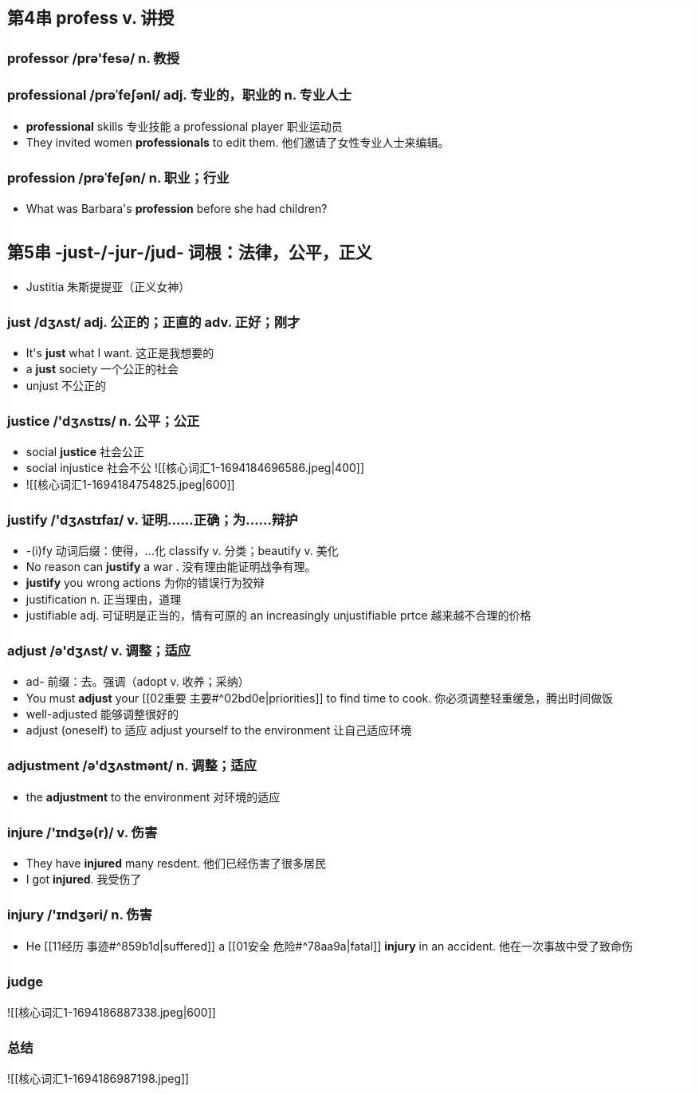 ## 第4串  profess  v. 讲授
### professor  /prə'fesə/  n. 教授
### professional  /prəˈfeʃənl/  adj. 专业的，职业的  n. 专业人士
- **professional** skills  专业技能
    a professional player  职业运动员
- They invited women **professionals** to edit them. 
    他们邀请了女性专业人士来编辑。
### profession  /prəˈfeʃən/  n. 职业；行业
- What was Barbara's **profession** before she had children?

## 第5串  -just-/-jur-/jud-  词根：法律，公平，正义
- Justitia  朱斯提提亚（正义女神）
### just  /dʒʌst/  adj. 公正的；正直的  adv. 正好；刚才
- It's **just** what I want.
    这正是我想要的
- a **just** society
    一个公正的社会
- unjust  不公正的
### justice  /'dʒʌstɪs/  n. 公平；公正
- social **justice**  社会公正
- social injustice  社会不公
    ![[核心词汇1-1694184696586.jpeg|400]]
- ![[核心词汇1-1694184754825.jpeg|600]]
### justify  /'dʒʌstɪfaɪ/  v. 证明......正确；为......辩护
- -(i)fy 动词后缀：使得，...化
    classify  v. 分类；beautify  v. 美化
- No reason can **justify** a war .  没有理由能证明战争有理。
- **justify** you wrong actions  为你的错误行为狡辩
- justification  n. 正当理由，道理
- justifiable  adj. 可证明是正当的，情有可原的
    an increasingly unjustifiable prtce  越来越不合理的价格
### adjust  /ə'dӡʌst/  v. 调整；适应  
- ad- 前缀：去。强调（adopt  v. 收养；采纳）
- You must **adjust** your [[02重要 主要#^02bd0e|priorities]] to find time to cook.
    你必须调整轻重缓急，腾出时间做饭
- well-adjusted  能够调整很好的
- adjust (oneself) to  适应
    adjust yourself to the environment  让自己适应环境
### adjustment  /ə'dӡʌstmənt/  n. 调整；适应
- the **adjustment** to the environment  对环境的适应
### injure  /'ɪndӡə(r)/  v. 伤害
- They have **injured** many resdent.  他们已经伤害了很多居民
- I got **injured**.  我受伤了
### injury  /'ɪndӡəri/  n. 伤害
- He [[11经历 事迹#^859b1d|suffered]] a [[01安全 危险#^78aa9a|fatal]] **injury** in an accident.
    他在一次事故中受了致命伤
### judge
![[核心词汇1-1694186887338.jpeg|600]]
### 总结
![[核心词汇1-1694186987198.jpeg]]
